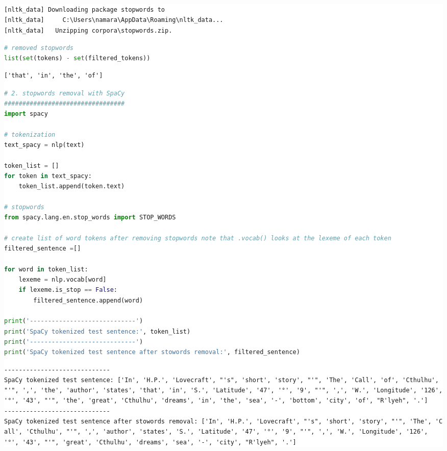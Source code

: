 
    [nltk_data] Downloading package stopwords to
    [nltk_data]     C:\Users\namara\AppData\Roaming\nltk_data...
    [nltk_data]   Unzipping corpora\stopwords.zip.
    


```python
# removed stopwords
list(set(tokens) - set(filtered_tokens))
```




    ['that', 'in', 'the', 'of']




```python
# 2. stopwords removal with SpaCy
#################################
import spacy

# tokenization
text_spacy = nlp(text)

token_list = []
for token in text_spacy:
    token_list.append(token.text)

# stopwords
from spacy.lang.en.stop_words import STOP_WORDS

# create list of word tokens after removing stopwords note that .vocab() looks at the lexeme of each token 
filtered_sentence =[] 

for word in token_list:
    lexeme = nlp.vocab[word]   
    if lexeme.is_stop == False:
        filtered_sentence.append(word) 
        
print('-----------------------------')
print('SpaCy tokenized test sentence:', token_list)
print('-----------------------------')
print('SpaCy tokenized test sentence after stowords removal:', filtered_sentence) 
```

    -----------------------------
    SpaCy tokenized test sentence: ['In', 'H.P.', 'Lovecraft', "'s", 'short', 'story', "'", 'The', 'Call', 'of', 'Cthulhu', "'", ',', 'the', 'author', 'states', 'that', 'in', 'S.', 'Latitude', '47', '°', '9', "'", ',', 'W.', 'Longitude', '126', '°', '43', "'", 'the', 'great', 'Cthulhu', 'dreams', 'in', 'the', 'sea', '-', 'bottom', 'city', 'of', "R'lyeh", '.']
    -----------------------------
    SpaCy tokenized test sentence after stowords removal: ['In', 'H.P.', 'Lovecraft', "'s", 'short', 'story', "'", 'The', 'Call', 'Cthulhu', "'", ',', 'author', 'states', 'S.', 'Latitude', '47', '°', '9', "'", ',', 'W.', 'Longitude', '126', '°', '43', "'", 'great', 'Cthulhu', 'dreams', 'sea', '-', 'city', "R'lyeh", '.']
    